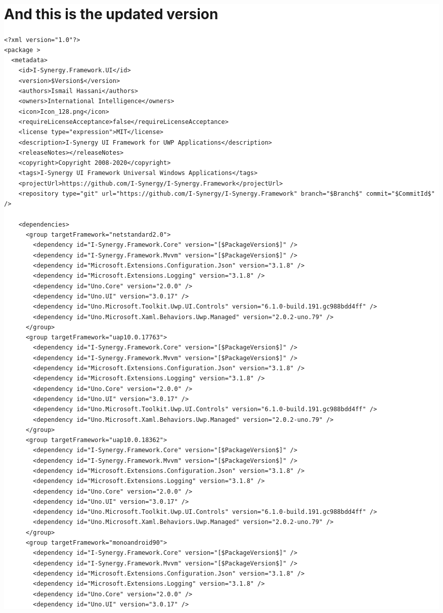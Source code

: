 # And this is the updated version
```
<?xml version="1.0"?>
<package >
  <metadata>
    <id>I-Synergy.Framework.UI</id>
    <version>$Version$</version>
    <authors>Ismail Hassani</authors>
    <owners>International Intelligence</owners>
    <icon>Icon_128.png</icon>
    <requireLicenseAcceptance>false</requireLicenseAcceptance>
    <license type="expression">MIT</license>
    <description>I-Synergy UI Framework for UWP Applications</description>
    <releaseNotes></releaseNotes>
    <copyright>Copyright 2008-2020</copyright>
    <tags>I-Synergy UI Framework Universal Windows Applications</tags>
    <projectUrl>https://github.com/I-Synergy/I-Synergy.Framework</projectUrl>
    <repository type="git" url="https://github.com/I-Synergy/I-Synergy.Framework" branch="$Branch$" commit="$CommitId$" />

    <dependencies>
      <group targetFramework="netstandard2.0">
        <dependency id="I-Synergy.Framework.Core" version="[$PackageVersion$]" />
        <dependency id="I-Synergy.Framework.Mvvm" version="[$PackageVersion$]" />
        <dependency id="Microsoft.Extensions.Configuration.Json" version="3.1.8" />
        <dependency id="Microsoft.Extensions.Logging" version="3.1.8" />
        <dependency id="Uno.Core" version="2.0.0" />
        <dependency id="Uno.UI" version="3.0.17" />
        <dependency id="Uno.Microsoft.Toolkit.Uwp.UI.Controls" version="6.1.0-build.191.gc988bdd4ff" />
        <dependency id="Uno.Microsoft.Xaml.Behaviors.Uwp.Managed" version="2.0.2-uno.79" />
      </group>
      <group targetFramework="uap10.0.17763">
        <dependency id="I-Synergy.Framework.Core" version="[$PackageVersion$]" />
        <dependency id="I-Synergy.Framework.Mvvm" version="[$PackageVersion$]" />
        <dependency id="Microsoft.Extensions.Configuration.Json" version="3.1.8" />
        <dependency id="Microsoft.Extensions.Logging" version="3.1.8" />
        <dependency id="Uno.Core" version="2.0.0" />
        <dependency id="Uno.UI" version="3.0.17" />
        <dependency id="Uno.Microsoft.Toolkit.Uwp.UI.Controls" version="6.1.0-build.191.gc988bdd4ff" />
        <dependency id="Uno.Microsoft.Xaml.Behaviors.Uwp.Managed" version="2.0.2-uno.79" />
      </group>
      <group targetFramework="uap10.0.18362">
        <dependency id="I-Synergy.Framework.Core" version="[$PackageVersion$]" />
        <dependency id="I-Synergy.Framework.Mvvm" version="[$PackageVersion$]" />
        <dependency id="Microsoft.Extensions.Configuration.Json" version="3.1.8" />
        <dependency id="Microsoft.Extensions.Logging" version="3.1.8" />
        <dependency id="Uno.Core" version="2.0.0" />
        <dependency id="Uno.UI" version="3.0.17" />
        <dependency id="Uno.Microsoft.Toolkit.Uwp.UI.Controls" version="6.1.0-build.191.gc988bdd4ff" />
        <dependency id="Uno.Microsoft.Xaml.Behaviors.Uwp.Managed" version="2.0.2-uno.79" />
      </group>
      <group targetFramework="monoandroid90">
        <dependency id="I-Synergy.Framework.Core" version="[$PackageVersion$]" />
        <dependency id="I-Synergy.Framework.Mvvm" version="[$PackageVersion$]" />
        <dependency id="Microsoft.Extensions.Configuration.Json" version="3.1.8" />
        <dependency id="Microsoft.Extensions.Logging" version="3.1.8" />
        <dependency id="Uno.Core" version="2.0.0" />
        <dependency id="Uno.UI" version="3.0.17" />
```